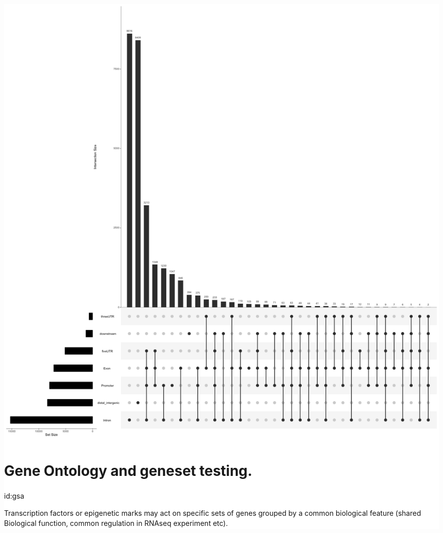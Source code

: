 ![plot of chunk unnamed-chunk-35](chipseq_Intro_2-figure/unnamed-chunk-35-1.png)


Gene Ontology and geneset testing.
=========================================================
id:gsa

Transcription factors or epigenetic marks may act on specific sets of genes grouped by a common biological feature (shared Biological function, common regulation in RNAseq experiment etc).
